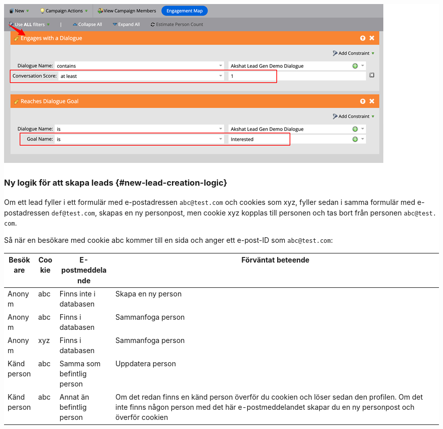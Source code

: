 ![](assets/dynamic-chat-sep-oct-2024-release-4.png)

### Ny logik för att skapa leads {#new-lead-creation-logic}

Om ett lead fyller i ett formulär med e-postadressen `abc@test.com` och cookies som xyz, fyller sedan i samma formulär med e-postadressen `def@test.com`, skapas en ny personpost, men cookie xyz kopplas till personen och tas bort från personen `abc@test.com`.

Så när en besökare med cookie abc kommer till en sida och anger ett e-post-ID som `abc@test.com`:

<table><thead>
  <tr>
    <th>Besökare</th>
    <th>Cookie</th>
    <th>E-postmeddelande</th>
    <th>Förväntat beteende</th>
  </tr></thead>
<tbody>
  <tr>
    <td>Anonym</td>
    <td>abc</td>
    <td>Finns inte i databasen</td>
    <td>Skapa en ny person</td>
  </tr>
  <tr>
    <td>Anonym</td>
    <td>abc</td>
    <td>Finns i databasen</td>
    <td>Sammanfoga person</td>
  </tr>
  <tr>
    <td>Anonym</td>
    <td>xyz</td>
    <td>Finns i databasen</td>
    <td>Sammanfoga person</td>
  </tr>
  <tr>
    <td>Känd person</td>
    <td>abc</td>
    <td>Samma som befintlig person</td>
    <td>Uppdatera person</td>
  </tr>
  <tr>
    <td>Känd person</td>
    <td>abc</td>
    <td>Annat än befintlig person</td>
    <td>Om det redan finns en känd person överför du cookien och löser sedan den profilen. Om det inte finns någon person med det här e-postmeddelandet skapar du en ny personpost och överför cookien</td>